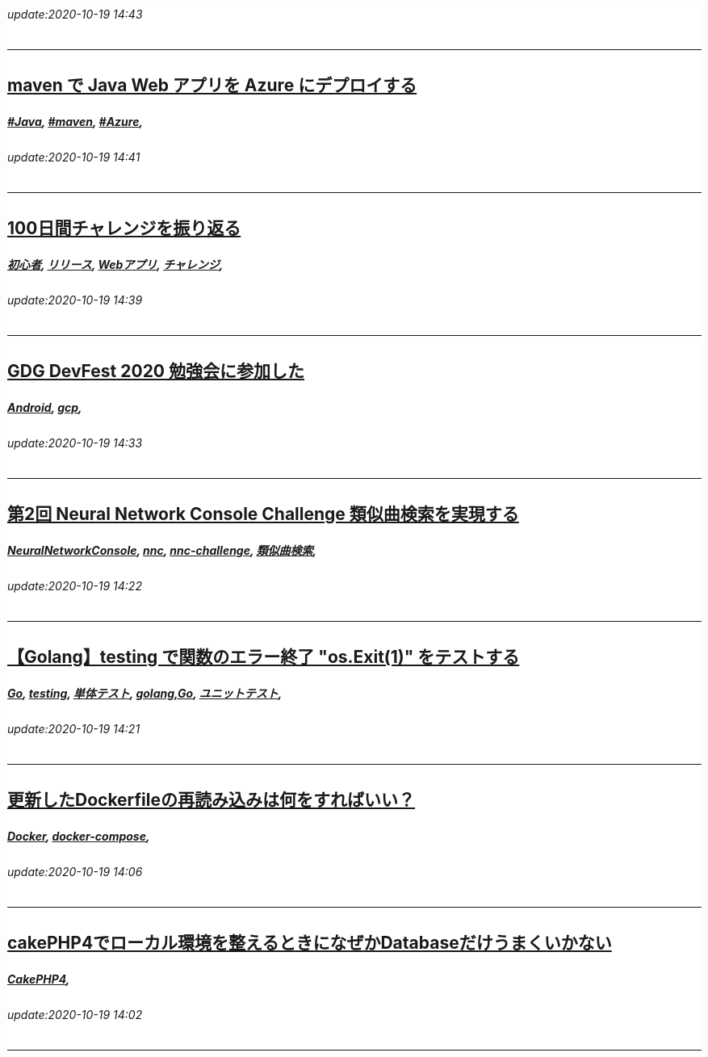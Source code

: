 ###### update:2020-10-19 14:43
---
## [maven で Java Web アプリを Azure にデプロイする](https://qiita.com/oyahiroki/items/3f75c0063768c5b82178)
##### [#Java](https://qiita.com/tags/#Java), [#maven](https://qiita.com/tags/#maven), [#Azure](https://qiita.com/tags/#Azure), 
###### update:2020-10-19 14:41
---
## [100日間チャレンジを振り返る](https://qiita.com/Yui_active/items/0b0796b2632ede3194c9)
##### [初心者](https://qiita.com/tags/初心者), [リリース](https://qiita.com/tags/リリース), [Webアプリ](https://qiita.com/tags/Webアプリ), [チャレンジ](https://qiita.com/tags/チャレンジ), 
###### update:2020-10-19 14:39
---
## [GDG DevFest 2020 勉強会に参加した](https://qiita.com/alingogo/items/6cce009089e0b690c7b1)
##### [Android](https://qiita.com/tags/Android), [gcp](https://qiita.com/tags/gcp), 
###### update:2020-10-19 14:33
---
## [第2回 Neural Network Console Challenge 類似曲検索を実現する](https://qiita.com/jun40vn/items/93ef66d0d33cc642cf4b)
##### [NeuralNetworkConsole](https://qiita.com/tags/NeuralNetworkConsole), [nnc](https://qiita.com/tags/nnc), [nnc-challenge](https://qiita.com/tags/nnc-challenge), [類似曲検索](https://qiita.com/tags/類似曲検索), 
###### update:2020-10-19 14:22
---
## [【Golang】testing で関数のエラー終了 "os.Exit(1)" をテストする](https://qiita.com/KEINOS/items/718c4237d8d0b3f4c26b)
##### [Go](https://qiita.com/tags/Go), [testing](https://qiita.com/tags/testing), [単体テスト](https://qiita.com/tags/単体テスト), [golang,Go](https://qiita.com/tags/golang,Go), [ユニットテスト](https://qiita.com/tags/ユニットテスト), 
###### update:2020-10-19 14:21
---
## [更新したDockerfileの再読み込みは何をすればいい？](https://qiita.com/s_tatsuki/items/67db88227710076aa97d)
##### [Docker](https://qiita.com/tags/Docker), [docker-compose](https://qiita.com/tags/docker-compose), 
###### update:2020-10-19 14:06
---
## [cakePHP4でローカル環境を整えるときになぜかDatabaseだけうまくいかない](https://qiita.com/mura22001/items/e7b3a8f115159d0a0915)
##### [CakePHP4](https://qiita.com/tags/CakePHP4), 
###### update:2020-10-19 14:02
---

